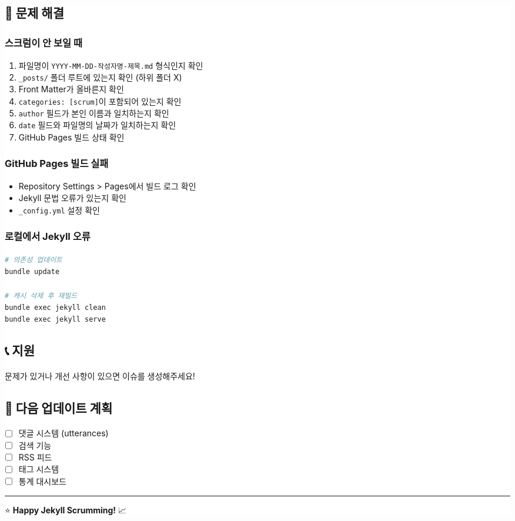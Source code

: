## 🐛 문제 해결

### 스크럼이 안 보일 때
1. 파일명이 `YYYY-MM-DD-작성자명-제목.md` 형식인지 확인
2. `_posts/` 폴더 루트에 있는지 확인 (하위 폴더 X)
3. Front Matter가 올바른지 확인
4. `categories: [scrum]`이 포함되어 있는지 확인
5. `author` 필드가 본인 이름과 일치하는지 확인
6. `date` 필드와 파일명의 날짜가 일치하는지 확인
7. GitHub Pages 빌드 상태 확인

### GitHub Pages 빌드 실패
- Repository Settings > Pages에서 빌드 로그 확인
- Jekyll 문법 오류가 있는지 확인
- `_config.yml` 설정 확인

### 로컬에서 Jekyll 오류
```bash
# 의존성 업데이트
bundle update

# 캐시 삭제 후 재빌드
bundle exec jekyll clean
bundle exec jekyll serve
```

## 📞 지원

문제가 있거나 개선 사항이 있으면 이슈를 생성해주세요!

## 🎯 다음 업데이트 계획

- [ ] 댓글 시스템 (utterances)
- [ ] 검색 기능
- [ ] RSS 피드
- [ ] 태그 시스템
- [ ] 통계 대시보드

---

⭐ **Happy Jekyll Scrumming!** 📈 